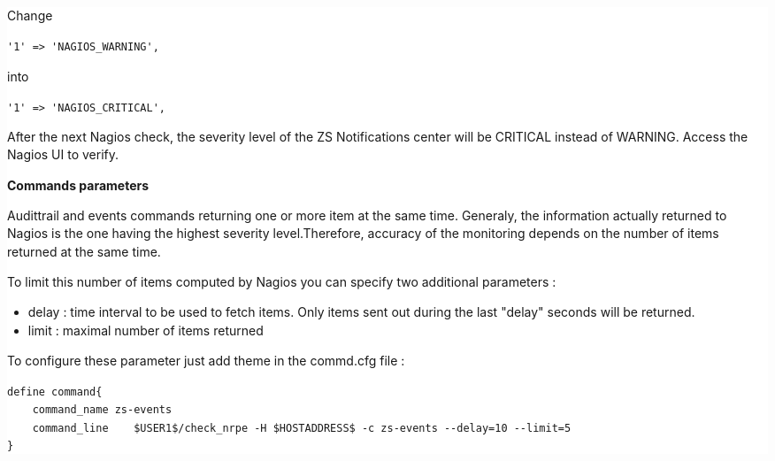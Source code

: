 Change 

	'1' => 'NAGIOS_WARNING',

into 

	'1' => 'NAGIOS_CRITICAL',

After the next Nagios check, the severity level of the ZS Notifications center will be CRITICAL instead of WARNING. 
Access the Nagios UI to verify.

**Commands parameters**

Audittrail and events commands returning one or more item at the same time. Generaly, the information actually returned to Nagios is the one having the highest severity level.Therefore, accuracy of the monitoring depends on the number of items returned at the same time. 

To limit this number of items computed by Nagios you can specify two additional parameters :

- delay : time interval to be used to fetch items. Only items sent out during the last "delay" seconds will be returned.
- limit : maximal number of items returned 

To configure these parameter just add theme in the commd.cfg file :

	define command{
		command_name zs-events
		command_line	$USER1$/check_nrpe -H $HOSTADDRESS$ -c zs-events --delay=10 --limit=5
	}

